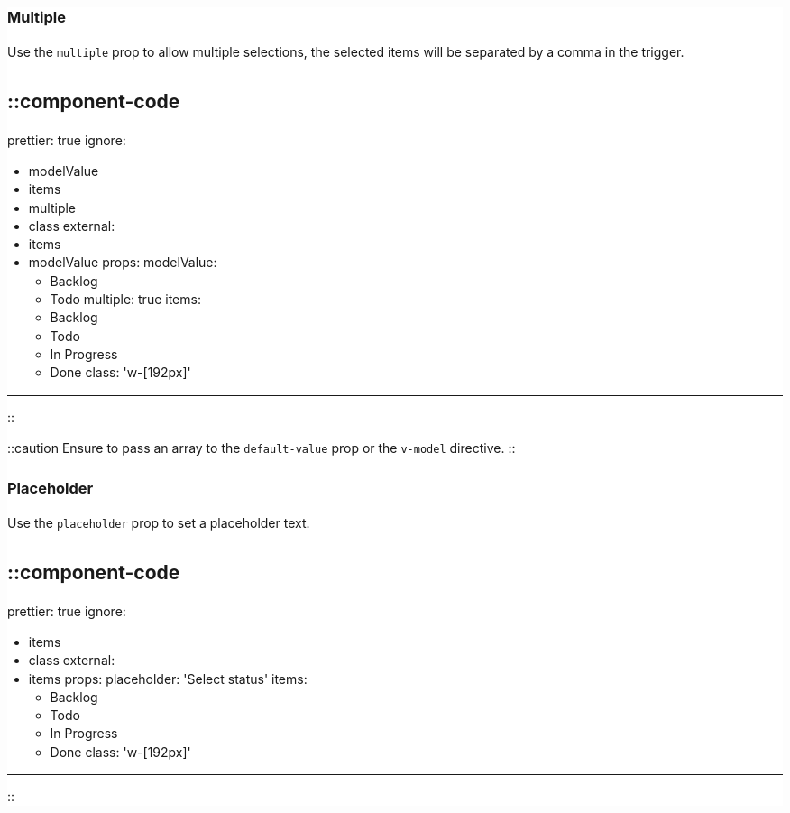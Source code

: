 ### Multiple

Use the `multiple` prop to allow multiple selections, the selected items will be separated by a comma in the trigger.

::component-code
---
prettier: true
ignore:
  - modelValue
  - items
  - multiple
  - class
external:
  - items
  - modelValue
props:
  modelValue:
    - Backlog
    - Todo
  multiple: true
  items:
    - Backlog
    - Todo
    - In Progress
    - Done
  class: 'w-[192px]'
---
::

::caution
Ensure to pass an array to the `default-value` prop or the `v-model` directive.
::

### Placeholder

Use the `placeholder` prop to set a placeholder text.

::component-code
---
prettier: true
ignore:
  - items
  - class
external:
  - items
props:
  placeholder: 'Select status'
  items:
    - Backlog
    - Todo
    - In Progress
    - Done
  class: 'w-[192px]'
---
::

